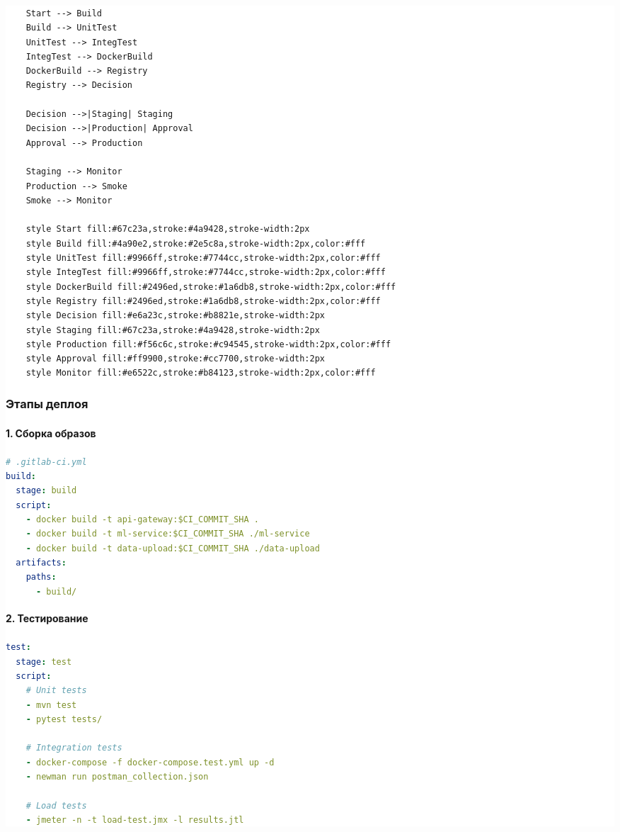 ```mermaid
    Start --> Build
    Build --> UnitTest
    UnitTest --> IntegTest
    IntegTest --> DockerBuild
    DockerBuild --> Registry
    Registry --> Decision
    
    Decision -->|Staging| Staging
    Decision -->|Production| Approval
    Approval --> Production
    
    Staging --> Monitor
    Production --> Smoke
    Smoke --> Monitor
    
    style Start fill:#67c23a,stroke:#4a9428,stroke-width:2px
    style Build fill:#4a90e2,stroke:#2e5c8a,stroke-width:2px,color:#fff
    style UnitTest fill:#9966ff,stroke:#7744cc,stroke-width:2px,color:#fff
    style IntegTest fill:#9966ff,stroke:#7744cc,stroke-width:2px,color:#fff
    style DockerBuild fill:#2496ed,stroke:#1a6db8,stroke-width:2px,color:#fff
    style Registry fill:#2496ed,stroke:#1a6db8,stroke-width:2px,color:#fff
    style Decision fill:#e6a23c,stroke:#b8821e,stroke-width:2px
    style Staging fill:#67c23a,stroke:#4a9428,stroke-width:2px
    style Production fill:#f56c6c,stroke:#c94545,stroke-width:2px,color:#fff
    style Approval fill:#ff9900,stroke:#cc7700,stroke-width:2px
    style Monitor fill:#e6522c,stroke:#b84123,stroke-width:2px,color:#fff
```

### Этапы деплоя

#### 1. Сборка образов

```yaml
# .gitlab-ci.yml
build:
  stage: build
  script:
    - docker build -t api-gateway:$CI_COMMIT_SHA .
    - docker build -t ml-service:$CI_COMMIT_SHA ./ml-service
    - docker build -t data-upload:$CI_COMMIT_SHA ./data-upload
  artifacts:
    paths:
      - build/
```

#### 2. Тестирование

```yaml
test:
  stage: test
  script:
    # Unit tests
    - mvn test
    - pytest tests/
    
    # Integration tests
    - docker-compose -f docker-compose.test.yml up -d
    - newman run postman_collection.json
    
    # Load tests
    - jmeter -n -t load-test.jmx -l results.jtl
```
